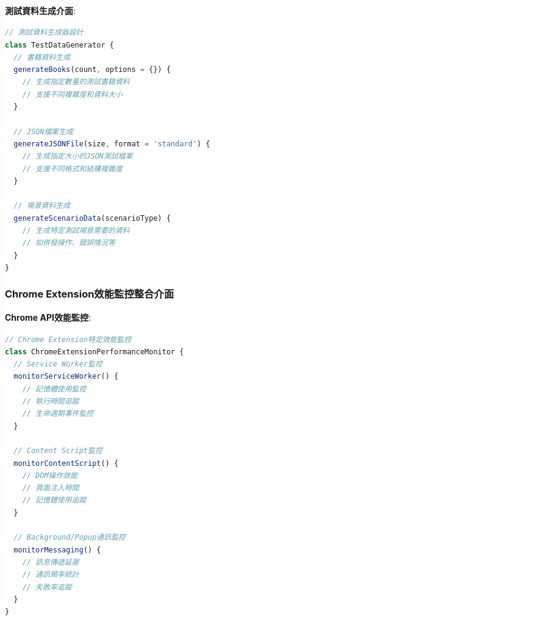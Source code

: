 **測試資料生成介面**:

```javascript
// 測試資料生成器設計
class TestDataGenerator {
  // 書籍資料生成
  generateBooks(count, options = {}) {
    // 生成指定數量的測試書籍資料
    // 支援不同複雜度和資料大小
  }
  
  // JSON檔案生成
  generateJSONFile(size, format = 'standard') {
    // 生成指定大小的JSON測試檔案
    // 支援不同格式和結構複雜度
  }
  
  // 場景資料生成
  generateScenarioData(scenarioType) {
    // 生成特定測試場景需要的資料
    // 如併發操作、錯誤情況等
  }
}
```

### Chrome Extension效能監控整合介面

**Chrome API效能監控**:

```javascript
// Chrome Extension特定效能監控
class ChromeExtensionPerformanceMonitor {
  // Service Worker監控
  monitorServiceWorker() {
    // 記憶體使用監控
    // 執行時間追蹤
    // 生命週期事件監控
  }
  
  // Content Script監控  
  monitorContentScript() {
    // DOM操作效能
    // 頁面注入時間
    // 記憶體使用追蹤
  }
  
  // Background/Popup通訊監控
  monitorMessaging() {
    // 訊息傳遞延遲
    // 通訊頻率統計
    // 失敗率追蹤
  }
}
```
